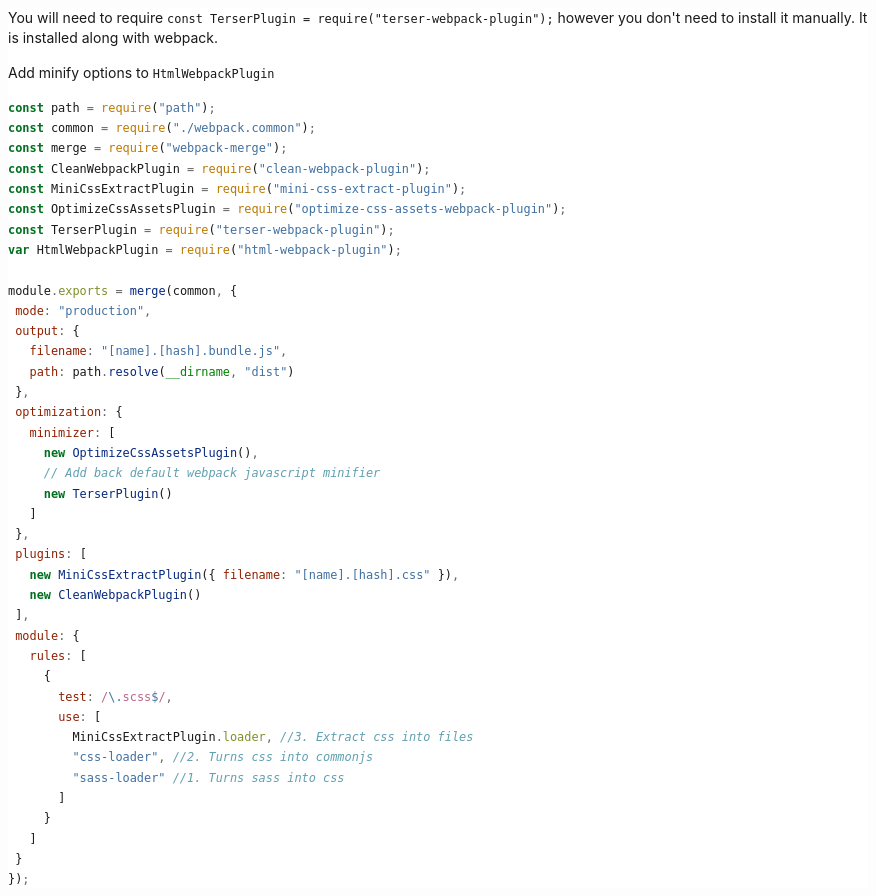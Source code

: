 You will need to require `const TerserPlugin = require("terser-webpack-plugin");` however you don't need to install it manually. It is installed along with webpack.

Add minify options to `HtmlWebpackPlugin`
 ```javascript
const path = require("path");
const common = require("./webpack.common");
const merge = require("webpack-merge");
const CleanWebpackPlugin = require("clean-webpack-plugin");
const MiniCssExtractPlugin = require("mini-css-extract-plugin");
const OptimizeCssAssetsPlugin = require("optimize-css-assets-webpack-plugin");
const TerserPlugin = require("terser-webpack-plugin");
var HtmlWebpackPlugin = require("html-webpack-plugin");

module.exports = merge(common, {
  mode: "production",
  output: {
    filename: "[name].[hash].bundle.js",
    path: path.resolve(__dirname, "dist")
  },
  optimization: {
    minimizer: [
      new OptimizeCssAssetsPlugin(),
      // Add back default webpack javascript minifier
      new TerserPlugin()
    ]
  },
  plugins: [
    new MiniCssExtractPlugin({ filename: "[name].[hash].css" }),
    new CleanWebpackPlugin()
  ],
  module: {
    rules: [
      {
        test: /\.scss$/,
        use: [
          MiniCssExtractPlugin.loader, //3. Extract css into files
          "css-loader", //2. Turns css into commonjs
          "sass-loader" //1. Turns sass into css
        ]
      }
    ]
  }
});
 ```

